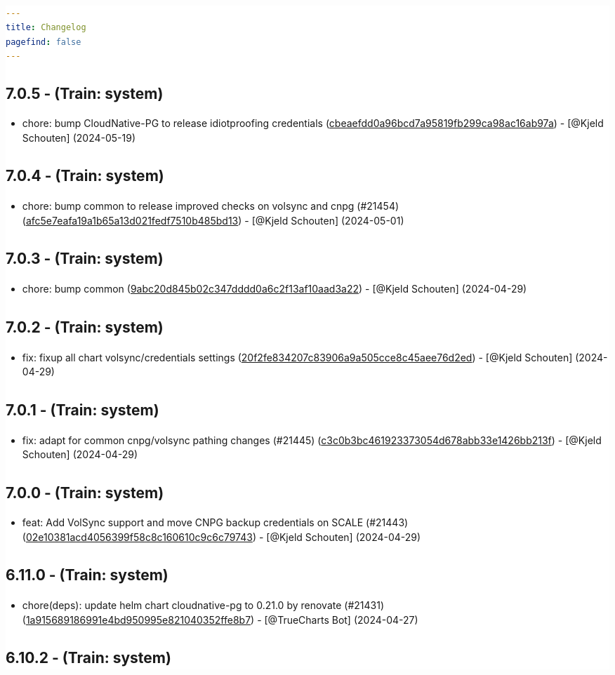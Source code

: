 ```yaml
---
title: Changelog
pagefind: false
---
```


## 7.0.5 - (Train: system)

- chore: bump CloudNative-PG to release idiotproofing credentials ([cbeaefdd0a96bcd7a95819fb299ca98ac16ab97a](https://github.com/truecharts/charts/commit/cbeaefdd0a96bcd7a95819fb299ca98ac16ab97a)) - [@Kjeld Schouten] (2024-05-19)

## 7.0.4 - (Train: system)

- chore: bump common to release improved checks on volsync and cnpg (#21454) ([afc5e7eafa19a1b65a13d021fedf7510b485bd13](https://github.com/truecharts/charts/commit/afc5e7eafa19a1b65a13d021fedf7510b485bd13)) - [@Kjeld Schouten] (2024-05-01)

## 7.0.3 - (Train: system)

- chore: bump common ([9abc20d845b02c347dddd0a6c2f13af10aad3a22](https://github.com/truecharts/charts/commit/9abc20d845b02c347dddd0a6c2f13af10aad3a22)) - [@Kjeld Schouten] (2024-04-29)

## 7.0.2 - (Train: system)

- fix: fixup all chart volsync/credentials settings ([20f2fe834207c83906a9a505cce8c45aee76d2ed](https://github.com/truecharts/charts/commit/20f2fe834207c83906a9a505cce8c45aee76d2ed)) - [@Kjeld Schouten] (2024-04-29)

## 7.0.1 - (Train: system)

- fix: adapt for common cnpg/volsync pathing changes (#21445) ([c3c0b3bc461923373054d678abb33e1426bb213f](https://github.com/truecharts/charts/commit/c3c0b3bc461923373054d678abb33e1426bb213f)) - [@Kjeld Schouten] (2024-04-29)

## 7.0.0 - (Train: system)

- feat: Add VolSync support and move CNPG backup credentials on SCALE (#21443) ([02e10381acd4056399f58c8c160610c9c6c79743](https://github.com/truecharts/charts/commit/02e10381acd4056399f58c8c160610c9c6c79743)) - [@Kjeld Schouten] (2024-04-29)

## 6.11.0 - (Train: system)

- chore(deps): update helm chart cloudnative-pg to 0.21.0 by renovate (#21431) ([1a915689186991e4bd950995e821040352ffe8b7](https://github.com/truecharts/charts/commit/1a915689186991e4bd950995e821040352ffe8b7)) - [@TrueCharts Bot] (2024-04-27)

## 6.10.2 - (Train: system)
